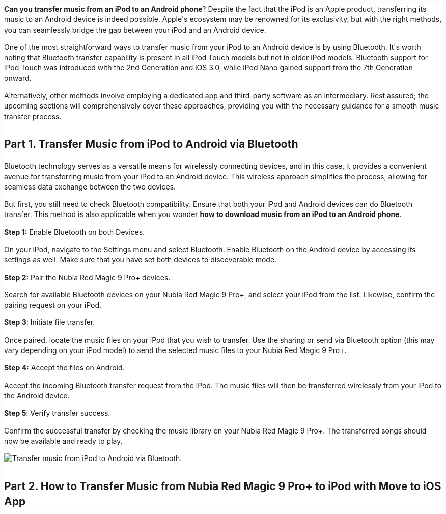 **Can you transfer music from an iPod to an Android phone**? Despite the fact that the iPod is an Apple product, transferring its music to an Android device is indeed possible. Apple's ecosystem may be renowned for its exclusivity, but with the right methods, you can seamlessly bridge the gap between your iPod and an Android device.

One of the most straightforward ways to transfer music from your iPod to an Android device is by using Bluetooth. It's worth noting that Bluetooth transfer capability is present in all iPod Touch models but not in older iPod models. Bluetooth support for iPod Touch was introduced with the 2nd Generation and iOS 3.0, while iPod Nano gained support from the 7th Generation onward.

Alternatively, other methods involve employing a dedicated app and third-party software as an intermediary. Rest assured; the upcoming sections will comprehensively cover these approaches, providing you with the necessary guidance for a smooth music transfer process.

## Part 1. Transfer Music from iPod to Android via Bluetooth

Bluetooth technology serves as a versatile means for wirelessly connecting devices, and in this case, it provides a convenient avenue for transferring music from your iPod to an Android device. This wireless approach simplifies the process, allowing for seamless data exchange between the two devices.

But first, you still need to check Bluetooth compatibility. Ensure that both your iPod and Android devices can do Bluetooth transfer. This method is also applicable when you wonder **how to download music from an iPod to an Android phone**.

**Step 1:** Enable Bluetooth on both Devices.

On your iPod, navigate to the Settings menu and select Bluetooth. Enable Bluetooth on the Android device by accessing its settings as well. Make sure that you have set both devices to discoverable mode.

**Step 2:** Pair the Nubia Red Magic 9 Pro+ devices.

Search for available Bluetooth devices on your Nubia Red Magic 9 Pro+, and select your iPod from the list. Likewise, confirm the pairing request on your iPod.

**Step 3**: Initiate file transfer.

Once paired, locate the music files on your iPod that you wish to transfer. Use the sharing or send via Bluetooth option (this may vary depending on your iPod model) to send the selected music files to your Nubia Red Magic 9 Pro+.

**Step 4:** Accept the files on Android.

Accept the incoming Bluetooth transfer request from the iPod. The music files will then be transferred wirelessly from your iPod to the Android device.

**Step 5**: Verify transfer success.

Confirm the successful transfer by checking the music library on your Nubia Red Magic 9 Pro+. The transferred songs should now be available and ready to play.

![Transfer music from iPod to Android via Bluetooth.](https://images.wondershare.com/drfone/article/2023/12/transfer-music-from-android-to-ipod-1.jpg)

## Part 2. How to Transfer Music from Nubia Red Magic 9 Pro+ to iPod with Move to iOS App

